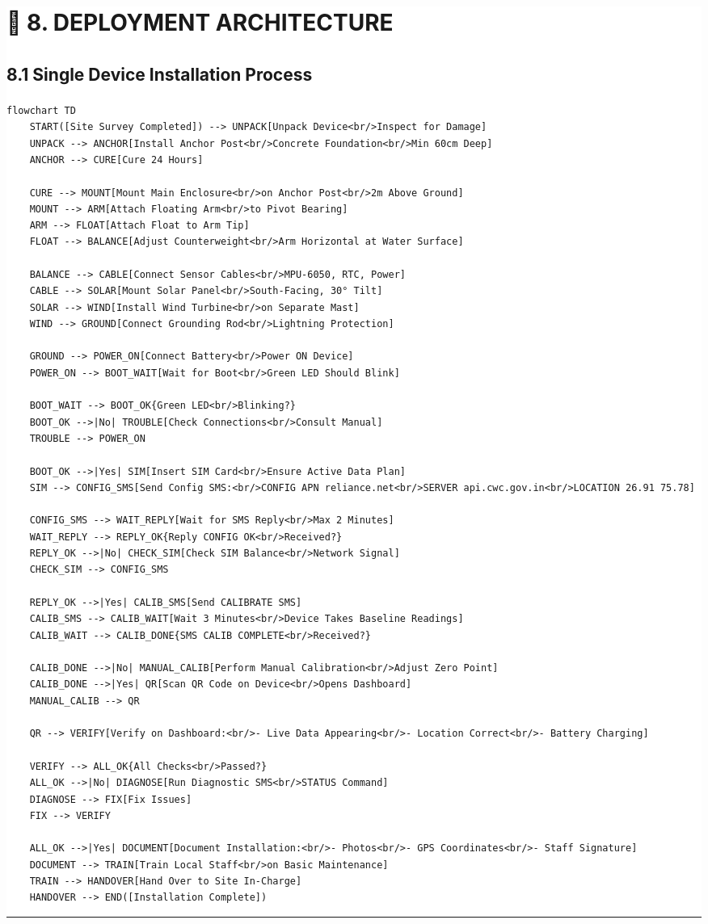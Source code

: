 
# 🚀 **8. DEPLOYMENT ARCHITECTURE**

## **8.1 Single Device Installation Process**

```mermaid
flowchart TD
    START([Site Survey Completed]) --> UNPACK[Unpack Device<br/>Inspect for Damage]
    UNPACK --> ANCHOR[Install Anchor Post<br/>Concrete Foundation<br/>Min 60cm Deep]
    ANCHOR --> CURE[Cure 24 Hours]
    
    CURE --> MOUNT[Mount Main Enclosure<br/>on Anchor Post<br/>2m Above Ground]
    MOUNT --> ARM[Attach Floating Arm<br/>to Pivot Bearing]
    ARM --> FLOAT[Attach Float to Arm Tip]
    FLOAT --> BALANCE[Adjust Counterweight<br/>Arm Horizontal at Water Surface]
    
    BALANCE --> CABLE[Connect Sensor Cables<br/>MPU-6050, RTC, Power]
    CABLE --> SOLAR[Mount Solar Panel<br/>South-Facing, 30° Tilt]
    SOLAR --> WIND[Install Wind Turbine<br/>on Separate Mast]
    WIND --> GROUND[Connect Grounding Rod<br/>Lightning Protection]
    
    GROUND --> POWER_ON[Connect Battery<br/>Power ON Device]
    POWER_ON --> BOOT_WAIT[Wait for Boot<br/>Green LED Should Blink]
    
    BOOT_WAIT --> BOOT_OK{Green LED<br/>Blinking?}
    BOOT_OK -->|No| TROUBLE[Check Connections<br/>Consult Manual]
    TROUBLE --> POWER_ON
    
    BOOT_OK -->|Yes| SIM[Insert SIM Card<br/>Ensure Active Data Plan]
    SIM --> CONFIG_SMS[Send Config SMS:<br/>CONFIG APN reliance.net<br/>SERVER api.cwc.gov.in<br/>LOCATION 26.91 75.78]
    
    CONFIG_SMS --> WAIT_REPLY[Wait for SMS Reply<br/>Max 2 Minutes]
    WAIT_REPLY --> REPLY_OK{Reply CONFIG OK<br/>Received?}
    REPLY_OK -->|No| CHECK_SIM[Check SIM Balance<br/>Network Signal]
    CHECK_SIM --> CONFIG_SMS
    
    REPLY_OK -->|Yes| CALIB_SMS[Send CALIBRATE SMS]
    CALIB_SMS --> CALIB_WAIT[Wait 3 Minutes<br/>Device Takes Baseline Readings]
    CALIB_WAIT --> CALIB_DONE{SMS CALIB COMPLETE<br/>Received?}
    
    CALIB_DONE -->|No| MANUAL_CALIB[Perform Manual Calibration<br/>Adjust Zero Point]
    CALIB_DONE -->|Yes| QR[Scan QR Code on Device<br/>Opens Dashboard]
    MANUAL_CALIB --> QR
    
    QR --> VERIFY[Verify on Dashboard:<br/>- Live Data Appearing<br/>- Location Correct<br/>- Battery Charging]
    
    VERIFY --> ALL_OK{All Checks<br/>Passed?}
    ALL_OK -->|No| DIAGNOSE[Run Diagnostic SMS<br/>STATUS Command]
    DIAGNOSE --> FIX[Fix Issues]
    FIX --> VERIFY
    
    ALL_OK -->|Yes| DOCUMENT[Document Installation:<br/>- Photos<br/>- GPS Coordinates<br/>- Staff Signature]
    DOCUMENT --> TRAIN[Train Local Staff<br/>on Basic Maintenance]
    TRAIN --> HANDOVER[Hand Over to Site In-Charge]
    HANDOVER --> END([Installation Complete])
```

---